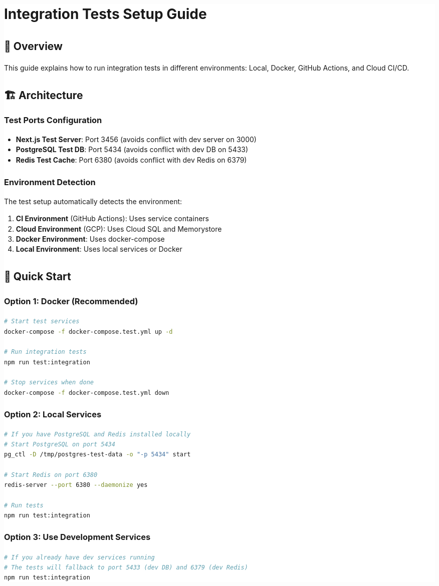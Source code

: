 # Integration Tests Setup Guide

## 🎯 Overview
This guide explains how to run integration tests in different environments: Local, Docker, GitHub Actions, and Cloud CI/CD.

## 🏗️ Architecture

### Test Ports Configuration
- **Next.js Test Server**: Port 3456 (avoids conflict with dev server on 3000)
- **PostgreSQL Test DB**: Port 5434 (avoids conflict with dev DB on 5433)
- **Redis Test Cache**: Port 6380 (avoids conflict with dev Redis on 6379)

### Environment Detection
The test setup automatically detects the environment:
1. **CI Environment** (GitHub Actions): Uses service containers
2. **Cloud Environment** (GCP): Uses Cloud SQL and Memorystore
3. **Docker Environment**: Uses docker-compose
4. **Local Environment**: Uses local services or Docker

## 🚀 Quick Start

### Option 1: Docker (Recommended)
```bash
# Start test services
docker-compose -f docker-compose.test.yml up -d

# Run integration tests
npm run test:integration

# Stop services when done
docker-compose -f docker-compose.test.yml down
```

### Option 2: Local Services
```bash
# If you have PostgreSQL and Redis installed locally
# Start PostgreSQL on port 5434
pg_ctl -D /tmp/postgres-test-data -o "-p 5434" start

# Start Redis on port 6380
redis-server --port 6380 --daemonize yes

# Run tests
npm run test:integration
```

### Option 3: Use Development Services
```bash
# If you already have dev services running
# The tests will fallback to port 5433 (dev DB) and 6379 (dev Redis)
npm run test:integration
```
